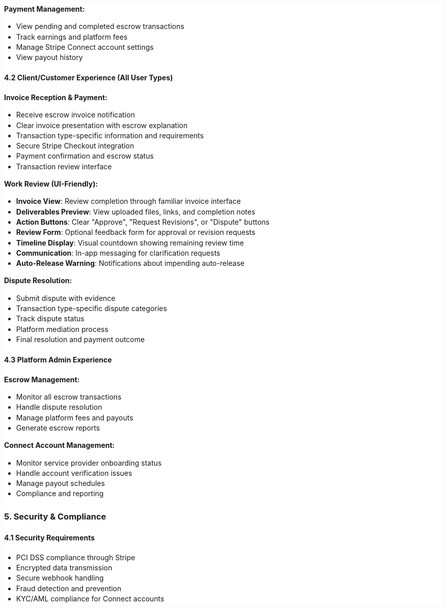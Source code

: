 **Payment Management:**
- View pending and completed escrow transactions
- Track earnings and platform fees
- Manage Stripe Connect account settings
- View payout history

#### 4.2 Client/Customer Experience (All User Types)

**Invoice Reception & Payment:**
- Receive escrow invoice notification
- Clear invoice presentation with escrow explanation
- Transaction type-specific information and requirements
- Secure Stripe Checkout integration
- Payment confirmation and escrow status
- Transaction review interface

**Work Review (UI-Friendly):**
- **Invoice View**: Review completion through familiar invoice interface
- **Deliverables Preview**: View uploaded files, links, and completion notes
- **Action Buttons**: Clear "Approve", "Request Revisions", or "Dispute" buttons
- **Review Form**: Optional feedback form for approval or revision requests
- **Timeline Display**: Visual countdown showing remaining review time
- **Communication**: In-app messaging for clarification requests
- **Auto-Release Warning**: Notifications about impending auto-release

**Dispute Resolution:**
- Submit dispute with evidence
- Transaction type-specific dispute categories
- Track dispute status
- Platform mediation process
- Final resolution and payment outcome

#### 4.3 Platform Admin Experience

**Escrow Management:**
- Monitor all escrow transactions
- Handle dispute resolution
- Manage platform fees and payouts
- Generate escrow reports

**Connect Account Management:**
- Monitor service provider onboarding status
- Handle account verification issues
- Manage payout schedules
- Compliance and reporting

### 5. Security & Compliance

#### 4.1 Security Requirements
- PCI DSS compliance through Stripe
- Encrypted data transmission
- Secure webhook handling
- Fraud detection and prevention
- KYC/AML compliance for Connect accounts
